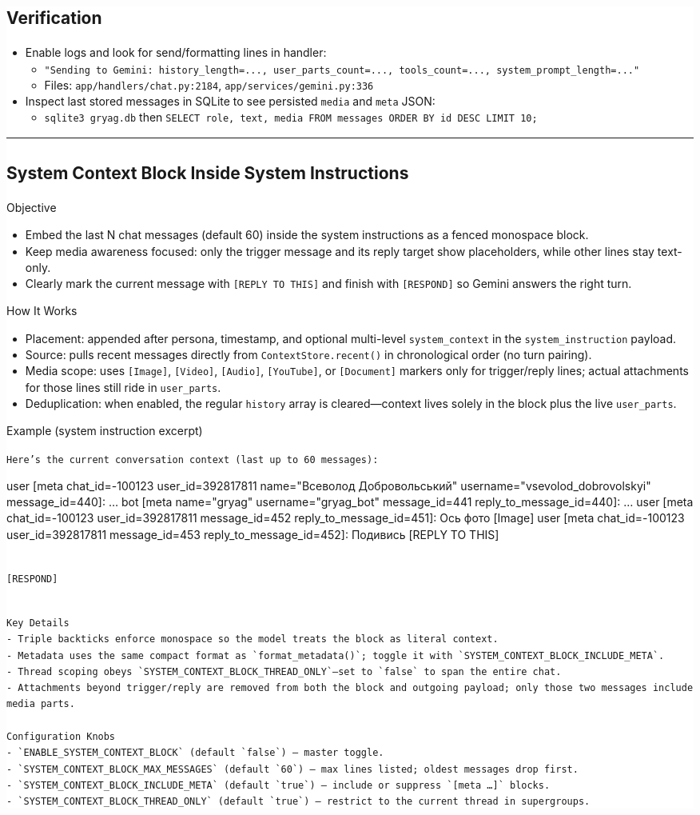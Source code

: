 
## Verification

- Enable logs and look for send/formatting lines in handler:
  - `"Sending to Gemini: history_length=..., user_parts_count=..., tools_count=..., system_prompt_length=..."`
  - Files: `app/handlers/chat.py:2184`, `app/services/gemini.py:336`
- Inspect last stored messages in SQLite to see persisted `media` and `meta` JSON:
  - `sqlite3 gryag.db` then `SELECT role, text, media FROM messages ORDER BY id DESC LIMIT 10;`

---

## System Context Block Inside System Instructions

Objective
- Embed the last N chat messages (default 60) inside the system instructions as a fenced monospace block.
- Keep media awareness focused: only the trigger message and its reply target show placeholders, while other lines stay text-only.
- Clearly mark the current message with `[REPLY TO THIS]` and finish with `[RESPOND]` so Gemini answers the right turn.

How It Works
- Placement: appended after persona, timestamp, and optional multi-level `system_context` in the `system_instruction` payload.
- Source: pulls recent messages directly from `ContextStore.recent()` in chronological order (no turn pairing).
- Media scope: uses `[Image]`, `[Video]`, `[Audio]`, `[YouTube]`, or `[Document]` markers only for trigger/reply lines; actual attachments for those lines still ride in `user_parts`.
- Deduplication: when enabled, the regular `history` array is cleared—context lives solely in the block plus the live `user_parts`.

Example (system instruction excerpt)

```
Here’s the current conversation context (last up to 60 messages):

```
user [meta chat_id=-100123 user_id=392817811 name="Всеволод Добровольський" username="vsevolod_dobrovolskyi" message_id=440]: …
bot  [meta name="gryag" username="gryag_bot" message_id=441 reply_to_message_id=440]: …
user [meta chat_id=-100123 user_id=392817811 message_id=452 reply_to_message_id=451]: Ось фото [Image]
user [meta chat_id=-100123 user_id=392817811 message_id=453 reply_to_message_id=452]: Подивись [REPLY TO THIS]
```

[RESPOND]
```
```

Key Details
- Triple backticks enforce monospace so the model treats the block as literal context.
- Metadata uses the same compact format as `format_metadata()`; toggle it with `SYSTEM_CONTEXT_BLOCK_INCLUDE_META`.
- Thread scoping obeys `SYSTEM_CONTEXT_BLOCK_THREAD_ONLY`—set to `false` to span the entire chat.
- Attachments beyond trigger/reply are removed from both the block and outgoing payload; only those two messages include media parts.

Configuration Knobs
- `ENABLE_SYSTEM_CONTEXT_BLOCK` (default `false`) — master toggle.
- `SYSTEM_CONTEXT_BLOCK_MAX_MESSAGES` (default `60`) — max lines listed; oldest messages drop first.
- `SYSTEM_CONTEXT_BLOCK_INCLUDE_META` (default `true`) — include or suppress `[meta …]` blocks.
- `SYSTEM_CONTEXT_BLOCK_THREAD_ONLY` (default `true`) — restrict to the current thread in supergroups.
```
